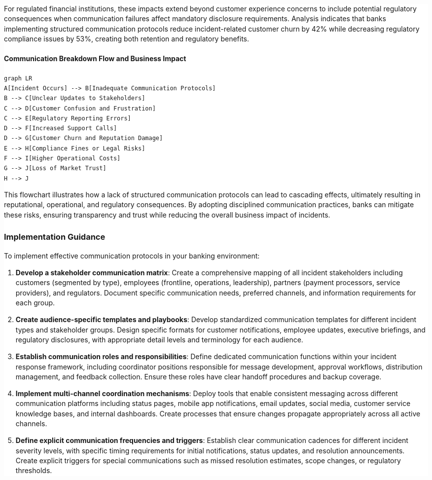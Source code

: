 For regulated financial institutions, these impacts extend beyond customer experience concerns to include potential regulatory consequences when communication failures affect mandatory disclosure requirements. Analysis indicates that banks implementing structured communication protocols reduce incident-related customer churn by 42% while decreasing regulatory compliance issues by 53%, creating both retention and regulatory benefits.

#### Communication Breakdown Flow and Business Impact

```mermaid
graph LR
A[Incident Occurs] --> B[Inadequate Communication Protocols]
B --> C[Unclear Updates to Stakeholders]
C --> D[Customer Confusion and Frustration]
C --> E[Regulatory Reporting Errors]
D --> F[Increased Support Calls]
D --> G[Customer Churn and Reputation Damage]
E --> H[Compliance Fines or Legal Risks]
F --> I[Higher Operational Costs]
G --> J[Loss of Market Trust]
H --> J
```

This flowchart illustrates how a lack of structured communication protocols can lead to cascading effects, ultimately resulting in reputational, operational, and regulatory consequences. By adopting disciplined communication practices, banks can mitigate these risks, ensuring transparency and trust while reducing the overall business impact of incidents.

### Implementation Guidance

To implement effective communication protocols in your banking environment:

1. **Develop a stakeholder communication matrix**: Create a comprehensive mapping of all incident stakeholders including customers (segmented by type), employees (frontline, operations, leadership), partners (payment processors, service providers), and regulators. Document specific communication needs, preferred channels, and information requirements for each group.

2. **Create audience-specific templates and playbooks**: Develop standardized communication templates for different incident types and stakeholder groups. Design specific formats for customer notifications, employee updates, executive briefings, and regulatory disclosures, with appropriate detail levels and terminology for each audience.

3. **Establish communication roles and responsibilities**: Define dedicated communication functions within your incident response framework, including coordinator positions responsible for message development, approval workflows, distribution management, and feedback collection. Ensure these roles have clear handoff procedures and backup coverage.

4. **Implement multi-channel coordination mechanisms**: Deploy tools that enable consistent messaging across different communication platforms including status pages, mobile app notifications, email updates, social media, customer service knowledge bases, and internal dashboards. Create processes that ensure changes propagate appropriately across all active channels.

5. **Define explicit communication frequencies and triggers**: Establish clear communication cadences for different incident severity levels, with specific timing requirements for initial notifications, status updates, and resolution announcements. Create explicit triggers for special communications such as missed resolution estimates, scope changes, or regulatory thresholds.
